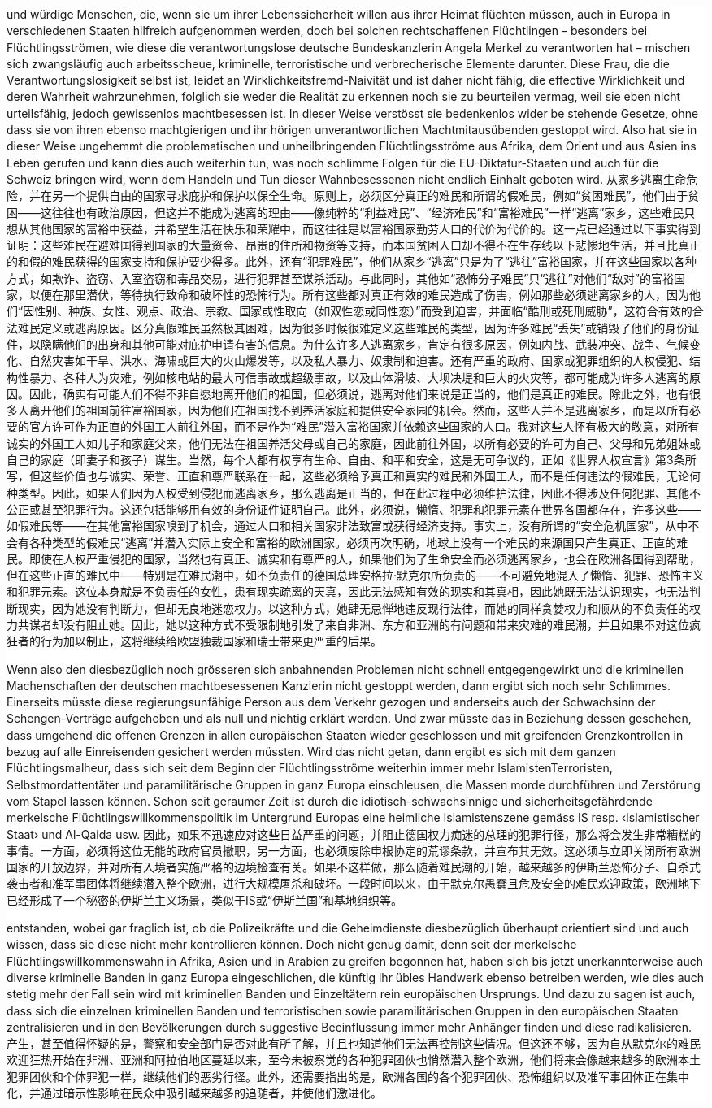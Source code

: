 und würdige Menschen, die, wenn sie um ihrer Lebenssicherheit willen aus ihrer Heimat flüchten müssen, auch in Europa in verschiedenen Staaten hilfreich aufgenommen werden, doch bei solchen rechtschaffenen Flüchtlingen – besonders bei Flüchtlingsströmen, wie diese die verantwortungslose deutsche Bundeskanzlerin Angela Merkel zu verantworten hat – mischen sich zwangsläufig auch arbeitsscheue, kriminelle, terroristische und verbrecherische Elemente darunter. Diese Frau, die die Verantwortungslosigkeit selbst ist, leidet an Wirklichkeitsfremd-Naivität und ist daher nicht fähig, die effective Wirklichkeit und deren Wahrheit wahrzunehmen, folglich sie weder die Realität zu erkennen noch sie zu beurteilen vermag, weil sie eben nicht urteilsfähig, jedoch gewissenlos machtbesessen ist. In dieser Weise verstösst sie bedenkenlos wider be stehende Gesetze, ohne dass sie von ihren ebenso machtgierigen und ihr hörigen unverantwortlichen Machtmitausübenden gestoppt wird. Also hat sie in dieser Weise ungehemmt die problematischen und unheilbringenden Flüchtlingsströme aus Afrika, dem Orient und aus Asien ins Leben gerufen und kann dies auch weiterhin tun, was noch schlimme Folgen für die EU-Diktatur-Staaten und auch für die Schweiz bringen wird, wenn dem Handeln und Tun dieser Wahnbesessenen nicht endlich Einhalt geboten wird.
从家乡逃离生命危险，并在另一个提供自由的国家寻求庇护和保护以保全生命。原则上，必须区分真正的难民和所谓的假难民，例如“贫困难民”，他们由于贫困——这往往也有政治原因，但这并不能成为逃离的理由——像纯粹的“利益难民”、“经济难民”和“富裕难民”一样“逃离”家乡，这些难民只想从其他国家的富裕中获益，并希望生活在快乐和荣耀中，而这往往是以富裕国家勤劳人口的代价为代价的。这一点已经通过以下事实得到证明：这些难民在避难国得到国家的大量资金、昂贵的住所和物资等支持，而本国贫困人口却不得不在生存线以下悲惨地生活，并且比真正的和假的难民获得的国家支持和保护要少得多。此外，还有“犯罪难民”，他们从家乡“逃离”只是为了“逃往”富裕国家，并在这些国家以各种方式，如欺诈、盗窃、入室盗窃和毒品交易，进行犯罪甚至谋杀活动。与此同时，其他如“恐怖分子难民”只“逃往”对他们“敌对”的富裕国家，以便在那里潜伏，等待执行致命和破坏性的恐怖行为。所有这些都对真正有效的难民造成了伤害，例如那些必须逃离家乡的人，因为他们“因性别、种族、女性、观点、政治、宗教、国家或性取向（如双性恋或同性恋）”而受到迫害，并面临“酷刑或死刑威胁”，这符合有效的合法难民定义或逃离原因。区分真假难民虽然极其困难，因为很多时候很难定义这些难民的类型，因为许多难民“丢失”或销毁了他们的身份证件，以隐瞒他们的出身和其他可能对庇护申请有害的信息。为什么许多人逃离家乡，肯定有很多原因，例如内战、武装冲突、战争、气候变化、自然灾害如干旱、洪水、海啸或巨大的火山爆发等，以及私人暴力、奴隶制和迫害。还有严重的政府、国家或犯罪组织的人权侵犯、结构性暴力、各种人为灾难，例如核电站的最大可信事故或超级事故，以及山体滑坡、大坝决堤和巨大的火灾等，都可能成为许多人逃离的原因。因此，确实有可能人们不得不非自愿地离开他们的祖国，但必须说，逃离对他们来说是正当的，他们是真正的难民。除此之外，也有很多人离开他们的祖国前往富裕国家，因为他们在祖国找不到养活家庭和提供安全家园的机会。然而，这些人并不是逃离家乡，而是以所有必要的官方许可作为正直的外国工人前往外国，而不是作为“难民”潜入富裕国家并依赖这些国家的人口。我对这些人怀有极大的敬意，对所有诚实的外国工人如儿子和家庭父亲，他们无法在祖国养活父母或自己的家庭，因此前往外国，以所有必要的许可为自己、父母和兄弟姐妹或自己的家庭（即妻子和孩子）谋生。当然，每个人都有权享有生命、自由、和平和安全，这是无可争议的，正如《世界人权宣言》第3条所写，但这些价值也与诚实、荣誉、正直和尊严联系在一起，这些必须给予真正和真实的难民和外国工人，而不是任何违法的假难民，无论何种类型。因此，如果人们因为人权受到侵犯而逃离家乡，那么逃离是正当的，但在此过程中必须维护法律，因此不得涉及任何犯罪、其他不公正或甚至犯罪行为。这还包括能够用有效的身份证件证明自己。此外，必须说，懒惰、犯罪和犯罪元素在世界各国都存在，许多这些——如假难民等——在其他富裕国家嗅到了机会，通过人口和相关国家非法致富或获得经济支持。事实上，没有所谓的“安全危机国家”，从中不会有各种类型的假难民“逃离”并潜入实际上安全和富裕的欧洲国家。必须再次明确，地球上没有一个难民的来源国只产生真正、正直的难民。即使在人权严重侵犯的国家，当然也有真正、诚实和有尊严的人，如果他们为了生命安全而必须逃离家乡，也会在欧洲各国得到帮助，但在这些正直的难民中——特别是在难民潮中，如不负责任的德国总理安格拉·默克尔所负责的——不可避免地混入了懒惰、犯罪、恐怖主义和犯罪元素。这位本身就是不负责任的女性，患有现实疏离的天真，因此无法感知有效的现实和其真相，因此她既无法认识现实，也无法判断现实，因为她没有判断力，但却无良地迷恋权力。以这种方式，她肆无忌惮地违反现行法律，而她的同样贪婪权力和顺从的不负责任的权力共谋者却没有阻止她。因此，她以这种方式不受限制地引发了来自非洲、东方和亚洲的有问题和带来灾难的难民潮，并且如果不对这位疯狂者的行为加以制止，这将继续给欧盟独裁国家和瑞士带来更严重的后果。

Wenn also den diesbezüglich noch grösseren sich anbahnenden Problemen nicht schnell entgegengewirkt und die kriminellen Machenschaften der deutschen machtbesessenen Kanzlerin nicht gestoppt werden, dann ergibt sich noch sehr Schlimmes. Einerseits müsste diese regierungsunfähige Person aus dem Verkehr gezogen und anderseits auch der Schwachsinn der Schengen-Verträge aufgehoben und als null und nichtig erklärt werden. Und zwar müsste das in Beziehung dessen geschehen, dass umgehend die offenen Grenzen in allen europäischen Staaten wieder geschlossen und mit greifenden Grenzkontrollen in bezug auf alle Einreisenden gesichert werden müssten. Wird das nicht getan, dann ergibt es sich mit dem ganzen Flüchtlingsmalheur, dass sich seit dem Beginn der Flüchtlingsströme weiterhin immer mehr IslamistenTerroristen, Selbstmordattentäter und paramilitärische Gruppen in ganz Europa einschleusen, die Massen morde durchführen und Zerstörung vom Stapel lassen können. Schon seit geraumer Zeit ist durch die idiotisch-schwachsinnige und sicherheitsgefährdende merkelsche Flüchtlingswillkommenspolitik im Untergrund Europas eine heimliche Islamistenszene gemäss IS resp. ‹Islamistischer Staat› und Al-Qaida usw.
因此，如果不迅速应对这些日益严重的问题，并阻止德国权力痴迷的总理的犯罪行径，那么将会发生非常糟糕的事情。一方面，必须将这位无能的政府官员撤职，另一方面，也必须废除申根协定的荒谬条款，并宣布其无效。这必须与立即关闭所有欧洲国家的开放边界，并对所有入境者实施严格的边境检查有关。如果不这样做，那么随着难民潮的开始，越来越多的伊斯兰恐怖分子、自杀式袭击者和准军事团体将继续潜入整个欧洲，进行大规模屠杀和破坏。一段时间以来，由于默克尔愚蠢且危及安全的难民欢迎政策，欧洲地下已经形成了一个秘密的伊斯兰主义场景，类似于IS或“伊斯兰国”和基地组织等。

entstanden, wobei gar fraglich ist, ob die Polizeikräfte und die Geheimdienste diesbezüglich überhaupt orientiert sind und auch wissen, dass sie diese nicht mehr kontrollieren können. Doch nicht genug damit, denn seit der merkelsche Flüchtlingswillkommenswahn in Afrika, Asien und in Arabien zu greifen begonnen hat, haben sich bis jetzt unerkannterweise auch diverse kriminelle Banden in ganz Europa eingeschlichen, die künftig ihr übles Handwerk ebenso betreiben werden, wie dies auch stetig mehr der Fall sein wird mit kriminellen Banden und Einzeltätern rein europäischen Ursprungs. Und dazu zu sagen ist auch, dass sich die einzelnen kriminellen Banden und terroristischen sowie paramilitärischen Gruppen in den europäischen Staaten zentralisieren und in den Bevölkerungen durch suggestive Beeinflussung immer mehr Anhänger finden und diese radikalisieren.
产生，甚至值得怀疑的是，警察和安全部门是否对此有所了解，并且也知道他们无法再控制这些情况。但这还不够，因为自从默克尔的难民欢迎狂热开始在非洲、亚洲和阿拉伯地区蔓延以来，至今未被察觉的各种犯罪团伙也悄然潜入整个欧洲，他们将来会像越来越多的欧洲本土犯罪团伙和个体罪犯一样，继续他们的恶劣行径。此外，还需要指出的是，欧洲各国的各个犯罪团伙、恐怖组织以及准军事团体正在集中化，并通过暗示性影响在民众中吸引越来越多的追随者，并使他们激进化。

